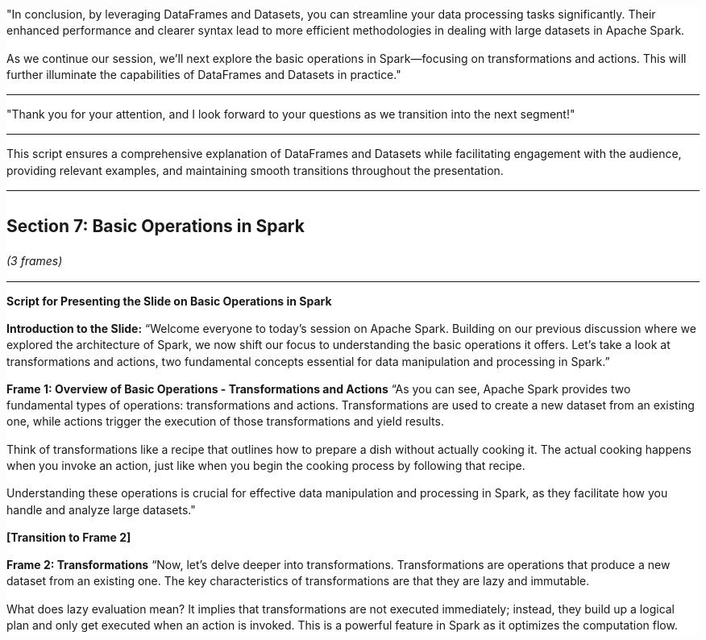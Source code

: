"In conclusion, by leveraging DataFrames and Datasets, you can streamline your data processing tasks significantly. Their enhanced performance and clearer syntax lead to more efficient methodologies in dealing with large datasets in Apache Spark.

As we continue our session, we’ll next explore the basic operations in Spark—focusing on transformations and actions. This will further illuminate the capabilities of DataFrames and Datasets in practice."

---

"Thank you for your attention, and I look forward to your questions as we transition into the next segment!"

--- 

This script ensures a comprehensive explanation of DataFrames and Datasets while facilitating engagement with the audience, providing relevant examples, and maintaining smooth transitions throughout the presentation.

---

## Section 7: Basic Operations in Spark
*(3 frames)*

---

**Script for Presenting the Slide on Basic Operations in Spark**

**Introduction to the Slide:**
“Welcome everyone to today’s session on Apache Spark. Building on our previous discussion where we explored the architecture of Spark, we now shift our focus to understanding the basic operations it offers. Let’s take a look at transformations and actions, two fundamental concepts essential for data manipulation and processing in Spark.”

**Frame 1: Overview of Basic Operations - Transformations and Actions**
“As you can see, Apache Spark provides two fundamental types of operations: transformations and actions. Transformations are used to create a new dataset from an existing one, while actions trigger the execution of those transformations and yield results. 

Think of transformations like a recipe that outlines how to prepare a dish without actually cooking it. The actual cooking happens when you invoke an action, just like when you begin the cooking process by following that recipe.

Understanding these operations is crucial for effective data manipulation and processing in Spark, as they facilitate how you handle and analyze large datasets."

**[Transition to Frame 2]**

**Frame 2: Transformations**
“Now, let’s delve deeper into transformations. Transformations are operations that produce a new dataset from an existing one. The key characteristics of transformations are that they are lazy and immutable. 

What does lazy evaluation mean? It implies that transformations are not executed immediately; instead, they build up a logical plan and only get executed when an action is invoked. This is a powerful feature in Spark as it optimizes the computation flow.
